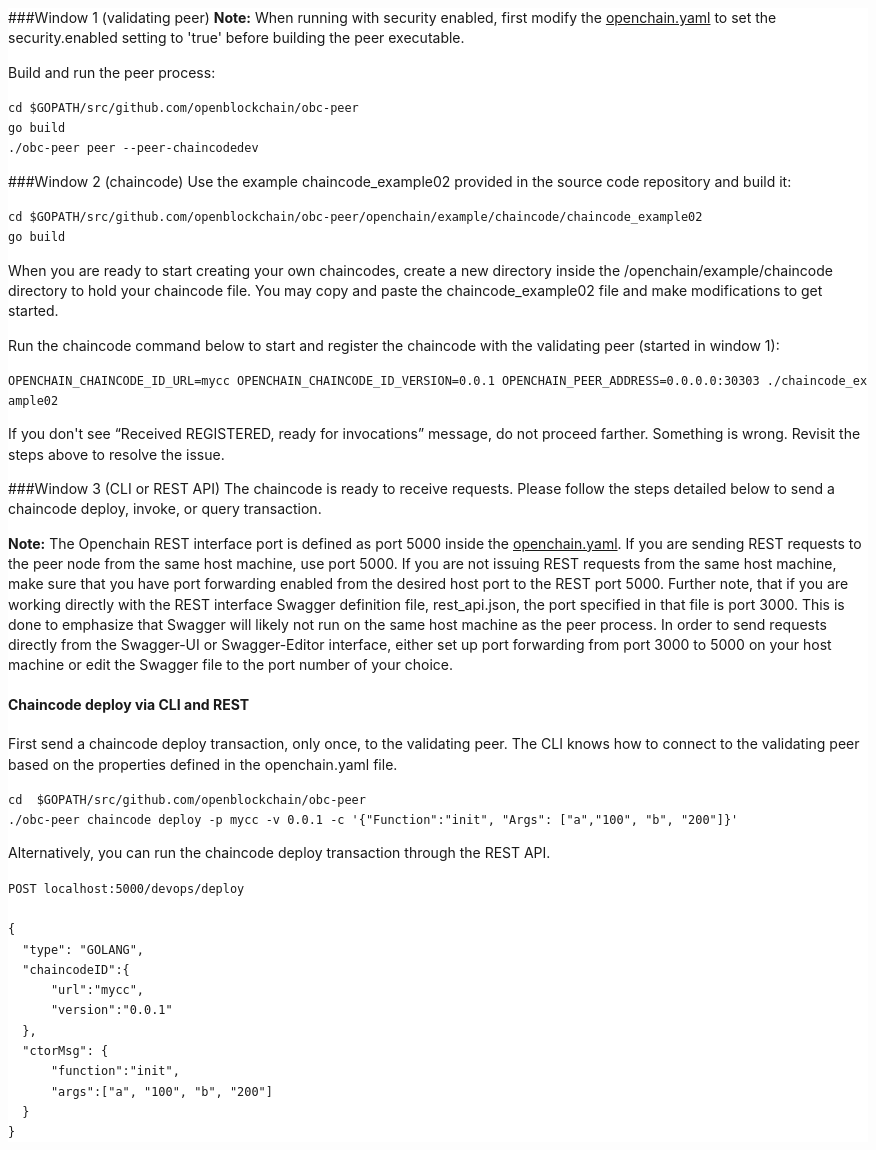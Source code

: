 ###Window 1 (validating peer)
**Note:** When running with security enabled, first modify the [openchain.yaml](https://github.com/openblockchain/obc-peer/blob/master/openchain.yaml) to set the security.enabled setting to 'true' before building the peer executable.

Build and run the peer process:

    cd $GOPATH/src/github.com/openblockchain/obc-peer
    go build
    ./obc-peer peer --peer-chaincodedev   

###Window 2 (chaincode)
Use the example chaincode_example02 provided in the source code repository and build it:

    cd $GOPATH/src/github.com/openblockchain/obc-peer/openchain/example/chaincode/chaincode_example02
    go build

When you are ready to start creating your own chaincodes, create a new directory inside the /openchain/example/chaincode directory to hold your chaincode file. You may copy and paste the chaincode_example02 file and make modifications to get started.

Run the chaincode command below to start and register the chaincode with the validating peer (started in window 1):

    OPENCHAIN_CHAINCODE_ID_URL=mycc OPENCHAIN_CHAINCODE_ID_VERSION=0.0.1 OPENCHAIN_PEER_ADDRESS=0.0.0.0:30303 ./chaincode_example02

If you don't see “Received REGISTERED, ready for invocations” message, do not proceed farther. Something is wrong. Revisit the steps above to resolve the issue.

###Window 3 (CLI or REST API)
The chaincode is ready to receive requests. Please follow the steps detailed below to send a chaincode deploy, invoke, or query transaction.

**Note:** The Openchain REST interface port is defined as port 5000 inside the [openchain.yaml](https://github.com/openblockchain/obc-peer/blob/master/openchain.yaml). If you are sending REST requests to the peer node from the same host machine, use port 5000. If you are not issuing REST requests from the same host machine, make sure that you have port forwarding enabled from the desired host port to the REST port 5000. Further note, that if you are working directly with the REST interface Swagger definition file, rest_api.json, the port specified in that file is port 3000. This is done to emphasize that Swagger will likely not run on the same host machine as the peer process. In order to send requests directly from the Swagger-UI or Swagger-Editor interface, either set up port forwarding from port 3000 to 5000 on your host machine or edit the Swagger file to the port number of your choice.

#### Chaincode deploy via CLI and REST

First send a chaincode deploy transaction, only once, to the validating peer. The CLI knows how to connect to the validating peer based on the properties defined in the openchain.yaml file.

    cd  $GOPATH/src/github.com/openblockchain/obc-peer
 	./obc-peer chaincode deploy -p mycc -v 0.0.1 -c '{"Function":"init", "Args": ["a","100", "b", "200"]}'

Alternatively, you can run the chaincode deploy transaction through the REST API.

```
POST localhost:5000/devops/deploy

{
  "type": "GOLANG",
  "chaincodeID":{
      "url":"mycc",
      "version":"0.0.1"
  },
  "ctorMsg": {
      "function":"init",
      "args":["a", "100", "b", "200"]
  }
}
```